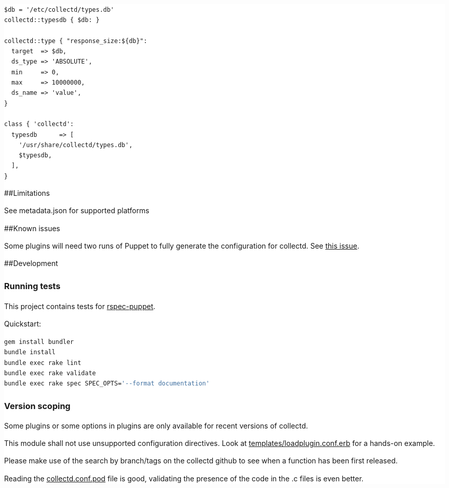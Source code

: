 ```puppet
$db = '/etc/collectd/types.db'
collectd::typesdb { $db: }

collectd::type { "response_size:${db}":
  target  => $db,
  ds_type => 'ABSOLUTE',
  min     => 0,
  max     => 10000000,
  ds_name => 'value',
}

class { 'collectd':
  typesdb      => [
    '/usr/share/collectd/types.db',
    $typesdb,
  ],
}
```


##Limitations

See metadata.json for supported platforms

##Known issues

Some plugins will need two runs of Puppet to fully generate the configuration for collectd. See [this issue](https://github.com/puppet-community/puppet-collectd/issues/162).

##Development

### Running tests

This project contains tests for [rspec-puppet](http://rspec-puppet.com/).

Quickstart:

```bash
gem install bundler
bundle install
bundle exec rake lint
bundle exec rake validate
bundle exec rake spec SPEC_OPTS='--format documentation'
```

### Version scoping

Some plugins or some options in plugins are only available for recent versions of collectd.

This module shall not use unsupported configuration directives. Look at [templates/loadplugin.conf.erb](https://github.com/puppet-community/puppet-collectd/blob/master/templates/loadplugin.conf.erb) for a hands-on example.

Please make use of the search by branch/tags on the collectd github to see when a function has been first released.

Reading the [collectd.conf.pod](https://github.com/collectd/collectd/blob/master/src/collectd.conf.pod) file is good, validating the presence of the code in the .c files is even better.

